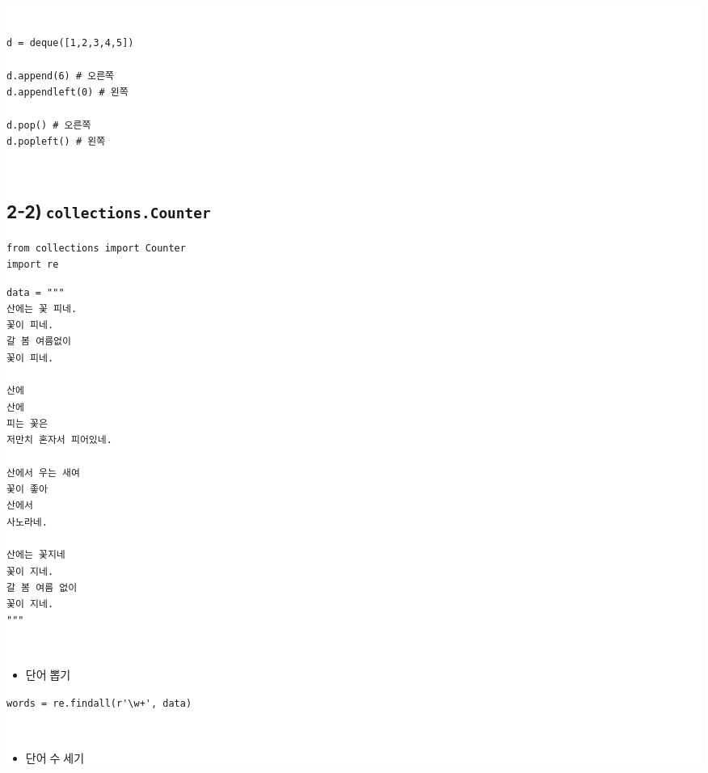 <br>

```
d = deque([1,2,3,4,5])

d.append(6) # 오른쪽
d.appendleft(0) # 왼쪽

d.pop() # 오른쪽
d.popleft() # 왼쪽
```

<br>

## 2-2) `collections.Counter`

```
from collections import Counter
import re
```

```
data = """
산에는 꽃 피네.
꽃이 피네.
갈 봄 여름없이
꽃이 피네.

산에
산에
피는 꽃은
저만치 혼자서 피어있네.

산에서 우는 새여
꽃이 좋아
산에서
사노라네.

산에는 꽃지네
꽃이 지네.
갈 봄 여름 없이
꽃이 지네.
"""
```

<br>

- 단어 뽑기

```
words = re.findall(r'\w+', data)
```

<br>

- 단어 수 세기
